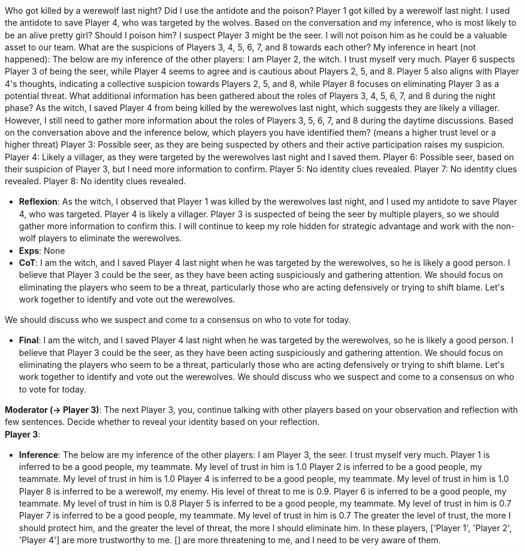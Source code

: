 Who got killed by a werewolf last night? Did I use the antidote and the poison? Player 1 got killed by a werewolf last night. I used the antidote to save Player 4, who was targeted by the wolves.
Based on the conversation and my inference, who is most likely to be an alive pretty girl? Should I poison him? I suspect Player 3 might be the seer. I will not poison him as he could be a valuable asset to our team.
What are the suspicions of Players 3, 4, 5, 6, 7, and 8 towards each other? My inference in heart (not happened): The below are my inference of the other players: I am Player 2, the witch. I trust myself very much.   Player 6 suspects Player 3 of being the seer, while Player 4 seems to agree and is cautious about Players 2, 5, and 8. Player 5 also aligns with Player 4's thoughts, indicating a collective suspicion towards Players 2, 5, and 8, while Player 8 focuses on eliminating Player 3 as a potential threat.
What additional information has been gathered about the roles of Players 3, 4, 5, 6, 7, and 8 during the night phase? As the witch, I saved Player 4 from being killed by the werewolves last night, which suggests they are likely a villager. However, I still need to gather more information about the roles of Players 3, 5, 6, 7, and 8 during the daytime discussions.
Based on the conversation above and the inference below, which players you have identified them? (means a higher trust level or a higher threat) Player 3: Possible seer, as they are being suspected by others and their active participation raises my suspicion.   Player 4: Likely a villager, as they were targeted by the werewolves last night and I saved them.   Player 6: Possible seer, based on their suspicion of Player 3, but I need more information to confirm.   Player 5: No identity clues revealed.   Player 7: No identity clues revealed.   Player 8: No identity clues revealed.  
- **Reflexion**: As the witch, I observed that Player 1 was killed by the werewolves last night, and I used my antidote to save Player 4, who was targeted. Player 4 is likely a villager. Player 3 is suspected of being the seer by multiple players, so we should gather more information to confirm this. I will continue to keep my role hidden for strategic advantage and work with the non-wolf players to eliminate the werewolves.  
- **Exps**: None  
- **CoT**: I am the witch, and I saved Player 4 last night when he was targeted by the werewolves, so he is likely a good person. I believe that Player 3 could be the seer, as they have been acting suspiciously and gathering attention. We should focus on eliminating the players who seem to be a threat, particularly those who are acting defensively or trying to shift blame. Let's work together to identify and vote out the werewolves. 

We should discuss who we suspect and come to a consensus on who to vote for today.  

- **Final**: I am the witch, and I saved Player 4 last night when he was targeted by the werewolves, so he is likely a good person. I believe that Player 3 could be the seer, as they have been acting suspiciously and gathering attention. We should focus on eliminating the players who seem to be a threat, particularly those who are acting defensively or trying to shift blame. Let's work together to identify and vote out the werewolves.   We should discuss who we suspect and come to a consensus on who to vote for today.  

**Moderator (-> Player 3)**: The next Player 3, you, continue talking with other players based on your observation and reflection with few sentences. Decide whether to reveal your identity based on your reflection.  
**Player 3**:  
- **Inference**: 
The below are my inference of the other players:
I am Player 3, the seer. I trust myself very much.
Player 1 is inferred to be a good people, my teammate. My level of trust in him is 1.0
Player 2 is inferred to be a good people, my teammate. My level of trust in him is 1.0
Player 4 is inferred to be a good people, my teammate. My level of trust in him is 1.0
Player 8 is inferred to be a werewolf, my enemy. His level of threat to me is 0.9.
Player 6 is inferred to be a good people, my teammate. My level of trust in him is 0.8
Player 5 is inferred to be a good people, my teammate. My level of trust in him is 0.7
Player 7 is inferred to be a good people, my teammate. My level of trust in him is 0.7
The greater the level of trust, the more I should protect him, and the greater the level of threat, the more I should eliminate him.
In these players, ['Player 1', 'Player 2', 'Player 4'] are more trustworthy to me. [] are more threatening to me, and I need to be very aware of them.  